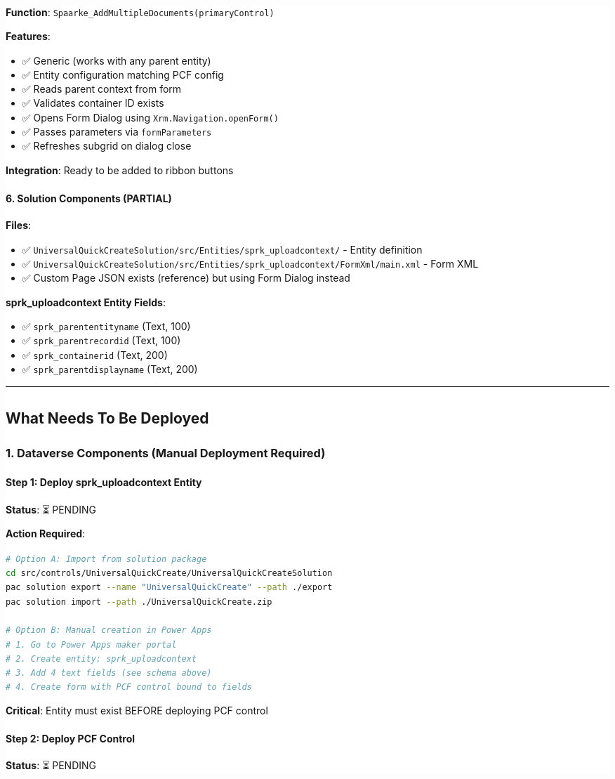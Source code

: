 **Function**: `Spaarke_AddMultipleDocuments(primaryControl)`

**Features**:
- ✅ Generic (works with any parent entity)
- ✅ Entity configuration matching PCF config
- ✅ Reads parent context from form
- ✅ Validates container ID exists
- ✅ Opens Form Dialog using `Xrm.Navigation.openForm()`
- ✅ Passes parameters via `formParameters`
- ✅ Refreshes subgrid on dialog close

**Integration**: Ready to be added to ribbon buttons

#### 6. Solution Components (PARTIAL)

**Files**:
- ✅ `UniversalQuickCreateSolution/src/Entities/sprk_uploadcontext/` - Entity definition
- ✅ `UniversalQuickCreateSolution/src/Entities/sprk_uploadcontext/FormXml/main.xml` - Form XML
- ✅ Custom Page JSON exists (reference) but using Form Dialog instead

**sprk_uploadcontext Entity Fields**:
- ✅ `sprk_parententityname` (Text, 100)
- ✅ `sprk_parentrecordid` (Text, 100)
- ✅ `sprk_containerid` (Text, 200)
- ✅ `sprk_parentdisplayname` (Text, 200)

---

## What Needs To Be Deployed

### 1. Dataverse Components (Manual Deployment Required)

#### Step 1: Deploy sprk_uploadcontext Entity

**Status**: ⏳ PENDING

**Action Required**:
```bash
# Option A: Import from solution package
cd src/controls/UniversalQuickCreate/UniversalQuickCreateSolution
pac solution export --name "UniversalQuickCreate" --path ./export
pac solution import --path ./UniversalQuickCreate.zip

# Option B: Manual creation in Power Apps
# 1. Go to Power Apps maker portal
# 2. Create entity: sprk_uploadcontext
# 3. Add 4 text fields (see schema above)
# 4. Create form with PCF control bound to fields
```

**Critical**: Entity must exist BEFORE deploying PCF control

#### Step 2: Deploy PCF Control

**Status**: ⏳ PENDING
